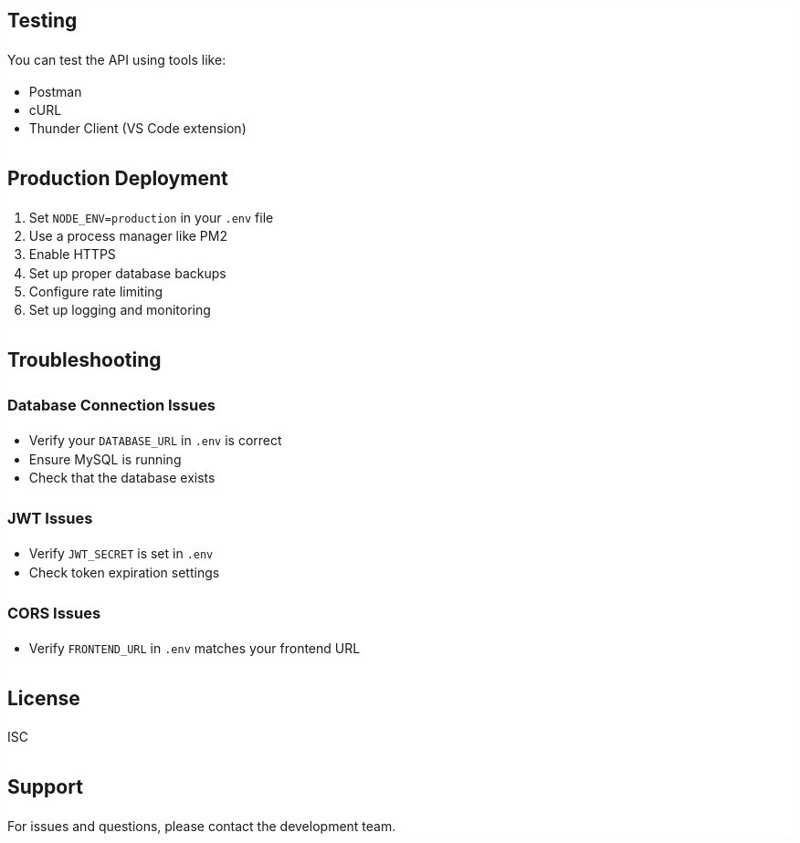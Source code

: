 ## Testing

You can test the API using tools like:
- Postman
- cURL
- Thunder Client (VS Code extension)

## Production Deployment

1. Set `NODE_ENV=production` in your `.env` file
2. Use a process manager like PM2
3. Enable HTTPS
4. Set up proper database backups
5. Configure rate limiting
6. Set up logging and monitoring

## Troubleshooting

### Database Connection Issues
- Verify your `DATABASE_URL` in `.env` is correct
- Ensure MySQL is running
- Check that the database exists

### JWT Issues
- Verify `JWT_SECRET` is set in `.env`
- Check token expiration settings

### CORS Issues
- Verify `FRONTEND_URL` in `.env` matches your frontend URL

## License

ISC

## Support

For issues and questions, please contact the development team.


